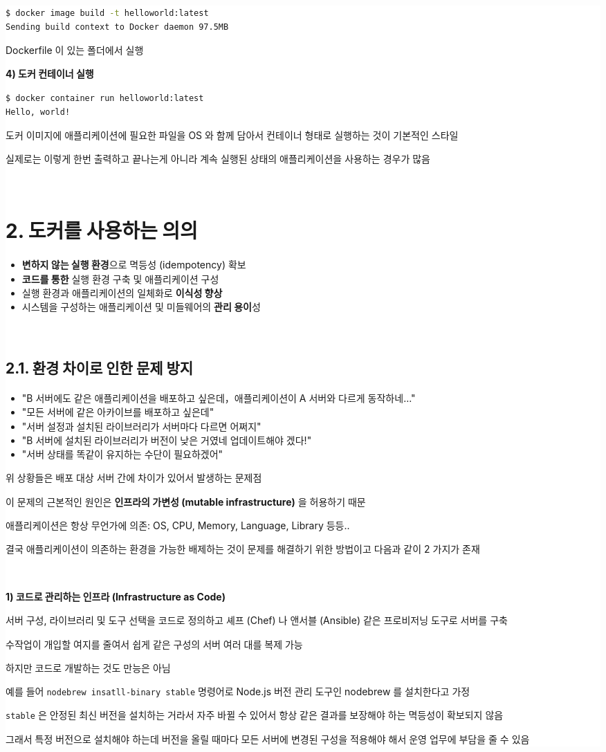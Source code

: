 ```sh
$ docker image build -t helloworld:latest
Sending build context to Docker daemon 97.5MB
```

Dockerfile 이 있는 폴더에서 실행

**4) 도커 컨테이너 실행**

```sh
$ docker container run helloworld:latest
Hello, world!
```

도커 이미지에 애플리케이션에 필요한 파일을 OS 와 함께 담아서 컨테이너 형태로 실행하는 것이 기본적인 스타일

실제로는 이렇게 한번 출력하고 끝나는게 아니라 계속 실행된 상태의 애플리케이션을 사용하는 경우가 많음

<br>

# 2. 도커를 사용하는 의의

- **변하지 않는 실행 환경**으로 멱등성 (idempotency) 확보
- **코드를 통한** 실행 환경 구축 및 애플리케이션 구성
- 실행 환경과 애플리케이션의 일체화로 **이식성 향상**
- 시스템을 구성하는 애플리케이션 및 미들웨어의 **관리 용이**성

<br>

## 2.1. 환경 차이로 인한 문제 방지

- "B 서버에도 같은 애플리케이션을 배포하고 싶은데，애플리케이션이 A 서버와 다르게 동작하네..."
- "모든 서버에 같은 아카이브를 배포하고 싶은데"
- "서버 설정과 설치된 라이브러리가 서버마다 다르면 어쩌지"
- "B 서버에 설치된 라이브러리가 버전이 낮은 거였네 업데이트해야 겠다!"
- "서버 상태를 똑같이 유지하는 수단이 필요하겠어"

위 상황들은 배포 대상 서버 간에 차이가 있어서 발생하는 문제점

이 문제의 근본적인 원인은 **인프라의 가변성 (mutable infrastructure)** 을 허용하기 때문

애플리케이션은 항상 무언가에 의존: OS, CPU, Memory, Language, Library 등등..

결국 애플리케이션이 의존하는 환경을 가능한 배제하는 것이 문제를 해결하기 위한 방법이고 다음과 같이 2 가지가 존재

<br>

**1) 코드로 관리하는 인프라 (Infrastructure as Code)**

서버 구성, 라이브러리 및 도구 선택을 코드로 정의하고 셰프 (Chef) 나 앤서블 (Ansible) 같은 프로비저닝 도구로 서버를 구축

수작업이 개입할 여지를 줄여서 쉽게 같은 구성의 서버 여러 대를 복제 가능

하지만 코드로 개발하는 것도 만능은 아님

예를 들어 `nodebrew insatll-binary stable` 명령어로 Node.js 버전 관리 도구인 nodebrew 를 설치한다고 가정

`stable` 은 안정된 최신 버전을 설치하는 거라서 자주 바뀔 수 있어서 항상 같은 결과를 보장해야 하는 멱등성이 확보되지 않음

그래서 특정 버전으로 설치해야 하는데 버전을 올릴 때마다 모든 서버에 변경된 구성을 적용해야 해서 운영 업무에 부담을 줄 수 있음
